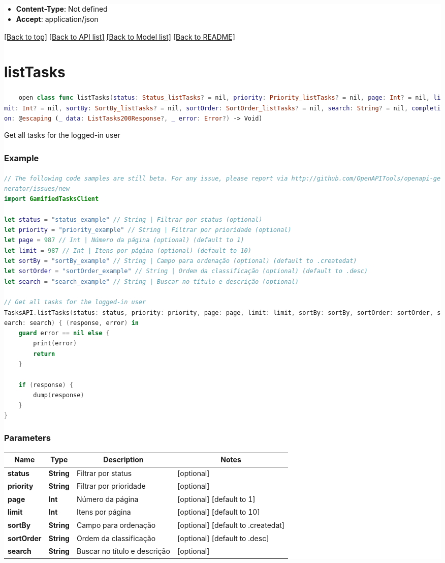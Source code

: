  - **Content-Type**: Not defined
 - **Accept**: application/json

[[Back to top]](#) [[Back to API list]](../README.md#documentation-for-api-endpoints) [[Back to Model list]](../README.md#documentation-for-models) [[Back to README]](../README.md)

# **listTasks**
```swift
    open class func listTasks(status: Status_listTasks? = nil, priority: Priority_listTasks? = nil, page: Int? = nil, limit: Int? = nil, sortBy: SortBy_listTasks? = nil, sortOrder: SortOrder_listTasks? = nil, search: String? = nil, completion: @escaping (_ data: ListTasks200Response?, _ error: Error?) -> Void)
```

Get all tasks for the logged-in user

### Example
```swift
// The following code samples are still beta. For any issue, please report via http://github.com/OpenAPITools/openapi-generator/issues/new
import GamifiedTasksClient

let status = "status_example" // String | Filtrar por status (optional)
let priority = "priority_example" // String | Filtrar por prioridade (optional)
let page = 987 // Int | Número da página (optional) (default to 1)
let limit = 987 // Int | Itens por página (optional) (default to 10)
let sortBy = "sortBy_example" // String | Campo para ordenação (optional) (default to .createdat)
let sortOrder = "sortOrder_example" // String | Ordem da classificação (optional) (default to .desc)
let search = "search_example" // String | Buscar no título e descrição (optional)

// Get all tasks for the logged-in user
TasksAPI.listTasks(status: status, priority: priority, page: page, limit: limit, sortBy: sortBy, sortOrder: sortOrder, search: search) { (response, error) in
    guard error == nil else {
        print(error)
        return
    }

    if (response) {
        dump(response)
    }
}
```

### Parameters

Name | Type | Description  | Notes
------------- | ------------- | ------------- | -------------
 **status** | **String** | Filtrar por status | [optional] 
 **priority** | **String** | Filtrar por prioridade | [optional] 
 **page** | **Int** | Número da página | [optional] [default to 1]
 **limit** | **Int** | Itens por página | [optional] [default to 10]
 **sortBy** | **String** | Campo para ordenação | [optional] [default to .createdat]
 **sortOrder** | **String** | Ordem da classificação | [optional] [default to .desc]
 **search** | **String** | Buscar no título e descrição | [optional] 
